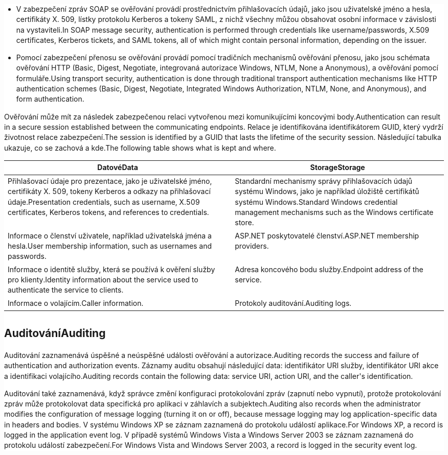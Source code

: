 - <span data-ttu-id="0f605-137">V zabezpečení zpráv SOAP se ověřování provádí prostřednictvím přihlašovacích údajů, jako jsou uživatelské jméno a hesla, certifikáty X. 509, lístky protokolu Kerberos a tokeny SAML, z nichž všechny můžou obsahovat osobní informace v závislosti na vystaviteli.</span><span class="sxs-lookup"><span data-stu-id="0f605-137">In SOAP message security, authentication is performed through credentials like username/passwords, X.509 certificates, Kerberos tickets, and SAML tokens, all of which might contain personal information, depending on the issuer.</span></span>  
  
- <span data-ttu-id="0f605-138">Pomocí zabezpečení přenosu se ověřování provádí pomocí tradičních mechanismů ověřování přenosu, jako jsou schémata ověřování HTTP (Basic, Digest, Negotiate, integrovaná autorizace Windows, NTLM, None a Anonymous), a ověřování pomocí formuláře.</span><span class="sxs-lookup"><span data-stu-id="0f605-138">Using transport security, authentication is done through traditional transport authentication mechanisms like HTTP authentication schemes (Basic, Digest, Negotiate, Integrated Windows Authorization, NTLM, None, and Anonymous), and form authentication.</span></span>  
  
 <span data-ttu-id="0f605-139">Ověřování může mít za následek zabezpečenou relaci vytvořenou mezi komunikujícími koncovými body.</span><span class="sxs-lookup"><span data-stu-id="0f605-139">Authentication can result in a secure session established between the communicating endpoints.</span></span> <span data-ttu-id="0f605-140">Relace je identifikována identifikátorem GUID, který vydrží životnost relace zabezpečení.</span><span class="sxs-lookup"><span data-stu-id="0f605-140">The session is identified by a GUID that lasts the lifetime of the security session.</span></span> <span data-ttu-id="0f605-141">Následující tabulka ukazuje, co se zachová a kde.</span><span class="sxs-lookup"><span data-stu-id="0f605-141">The following table shows what is kept and where.</span></span>  
  
|<span data-ttu-id="0f605-142">Datové</span><span class="sxs-lookup"><span data-stu-id="0f605-142">Data</span></span>|<span data-ttu-id="0f605-143">Storage</span><span class="sxs-lookup"><span data-stu-id="0f605-143">Storage</span></span>|  
|----------|-------------|  
|<span data-ttu-id="0f605-144">Přihlašovací údaje pro prezentace, jako je uživatelské jméno, certifikáty X. 509, tokeny Kerberos a odkazy na přihlašovací údaje.</span><span class="sxs-lookup"><span data-stu-id="0f605-144">Presentation credentials, such as username, X.509 certificates, Kerberos tokens, and references to credentials.</span></span>|<span data-ttu-id="0f605-145">Standardní mechanismy správy přihlašovacích údajů systému Windows, jako je například úložiště certifikátů systému Windows.</span><span class="sxs-lookup"><span data-stu-id="0f605-145">Standard Windows credential management mechanisms such as the Windows certificate store.</span></span>|  
|<span data-ttu-id="0f605-146">Informace o členství uživatele, například uživatelská jména a hesla.</span><span class="sxs-lookup"><span data-stu-id="0f605-146">User membership information, such as usernames and passwords.</span></span>|<span data-ttu-id="0f605-147">ASP.NET poskytovatelé členství.</span><span class="sxs-lookup"><span data-stu-id="0f605-147">ASP.NET membership providers.</span></span>|  
|<span data-ttu-id="0f605-148">Informace o identitě služby, která se používá k ověření služby pro klienty.</span><span class="sxs-lookup"><span data-stu-id="0f605-148">Identity information about the service used to authenticate the service to clients.</span></span>|<span data-ttu-id="0f605-149">Adresa koncového bodu služby.</span><span class="sxs-lookup"><span data-stu-id="0f605-149">Endpoint address of the service.</span></span>|  
|<span data-ttu-id="0f605-150">Informace o volajícím.</span><span class="sxs-lookup"><span data-stu-id="0f605-150">Caller information.</span></span>|<span data-ttu-id="0f605-151">Protokoly auditování.</span><span class="sxs-lookup"><span data-stu-id="0f605-151">Auditing logs.</span></span>|  
  
## <a name="auditing"></a><span data-ttu-id="0f605-152">Auditování</span><span class="sxs-lookup"><span data-stu-id="0f605-152">Auditing</span></span>  
 <span data-ttu-id="0f605-153">Auditování zaznamenává úspěšné a neúspěšné události ověřování a autorizace.</span><span class="sxs-lookup"><span data-stu-id="0f605-153">Auditing records the success and failure of authentication and authorization events.</span></span> <span data-ttu-id="0f605-154">Záznamy auditu obsahují následující data: identifikátor URI služby, identifikátor URI akce a identifikaci volajícího.</span><span class="sxs-lookup"><span data-stu-id="0f605-154">Auditing records contain the following data: service URI, action URI, and the caller's identification.</span></span>  
  
 <span data-ttu-id="0f605-155">Auditování také zaznamenává, když správce změní konfiguraci protokolování zpráv (zapnutí nebo vypnutí), protože protokolování zpráv může protokolovat data specifická pro aplikaci v záhlavích a subjektech.</span><span class="sxs-lookup"><span data-stu-id="0f605-155">Auditing also records when the administrator modifies the configuration of message logging (turning it on or off), because message logging may log application-specific data in headers and bodies.</span></span> <span data-ttu-id="0f605-156">V systému Windows XP se záznam zaznamená do protokolu událostí aplikace.</span><span class="sxs-lookup"><span data-stu-id="0f605-156">For Windows XP, a record is logged in the application event log.</span></span> <span data-ttu-id="0f605-157">V případě systémů Windows Vista a Windows Server 2003 se záznam zaznamená do protokolu událostí zabezpečení.</span><span class="sxs-lookup"><span data-stu-id="0f605-157">For Windows Vista and Windows Server 2003, a record is logged in the security event log.</span></span>  
  